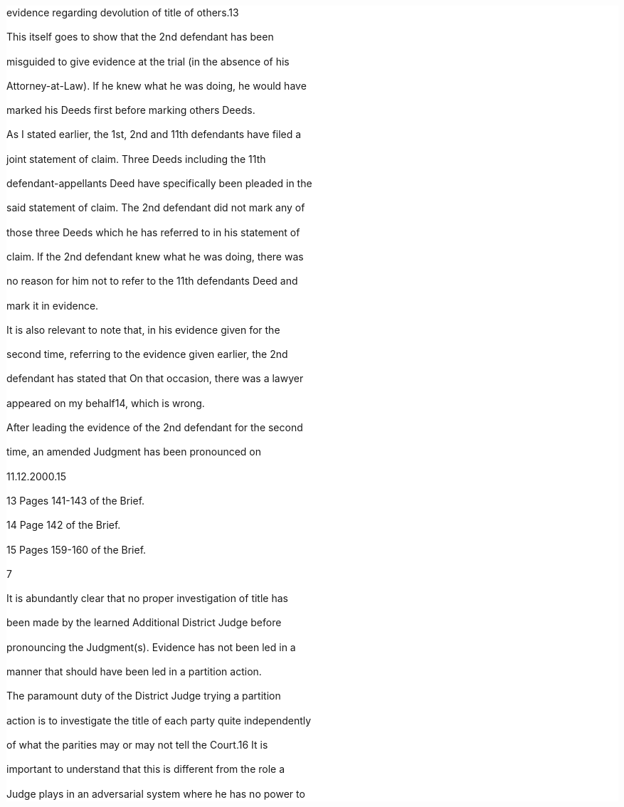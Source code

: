 evidence regarding devolution of title of others.13

This itself goes to show that the 2nd defendant has been

misguided to give evidence at the trial (in the absence of his

Attorney-at-Law). If he knew what he was doing, he would have

marked his Deeds first before marking others Deeds.

As I stated earlier, the 1st, 2nd and 11th defendants have filed a

joint statement of claim. Three Deeds including the 11th

defendant-appellants Deed have specifically been pleaded in the

said statement of claim. The 2nd defendant did not mark any of

those three Deeds which he has referred to in his statement of

claim. If the 2nd defendant knew what he was doing, there was

no reason for him not to refer to the 11th defendants Deed and

mark it in evidence.

It is also relevant to note that, in his evidence given for the

second time, referring to the evidence given earlier, the 2nd

defendant has stated that On that occasion, there was a lawyer

appeared on my behalf14, which is wrong.

After leading the evidence of the 2nd defendant for the second

time, an amended Judgment has been pronounced on

11.12.2000.15

13 Pages 141-143 of the Brief.

14 Page 142 of the Brief.

15 Pages 159-160 of the Brief.

7

It is abundantly clear that no proper investigation of title has

been made by the learned Additional District Judge before

pronouncing the Judgment(s). Evidence has not been led in a

manner that should have been led in a partition action.

The paramount duty of the District Judge trying a partition

action is to investigate the title of each party quite independently

of what the parities may or may not tell the Court.16 It is

important to understand that this is different from the role a

Judge plays in an adversarial system where he has no power to
